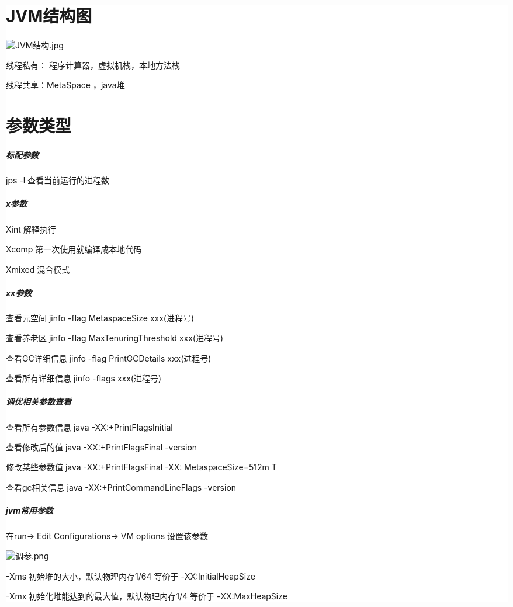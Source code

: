 

# JVM结构图

![JVM结构.jpg](https://github.com/aisjca/Java-Notes/blob/master/%E5%9B%BE%E7%89%87/JVM%E5%9B%BE/JVM%E7%BB%93%E6%9E%84.jpg?raw=true)

线程私有： 程序计算器，虚拟机栈，本地方法栈

线程共享：MetaSpace ，java堆

# 参数类型

##### 标配参数

jps -l 查看当前运行的进程数



##### x参数

Xint 解释执行

Xcomp 第一次使用就编译成本地代码

Xmixed 混合模式

##### xx参数

查看元空间  jinfo -flag MetaspaceSize  xxx(进程号)

查看养老区  jinfo -flag MaxTenuringThreshold  xxx(进程号)

查看GC详细信息  jinfo -flag PrintGCDetails  xxx(进程号)

查看所有详细信息  jinfo -flags  xxx(进程号)



##### 调优相关参数查看

查看所有参数信息  java -XX:+PrintFlagsInitial

查看修改后的值 java -XX:+PrintFlagsFinal -version

修改某些参数值 java -XX:+PrintFlagsFinal  -XX: MetaspaceSize=512m T

查看gc相关信息 java -XX:+PrintCommandLineFlags -version



##### jvm常用参数

在run-> Edit Configurations-> VM options 设置该参数 

![调参.png](https://github.com/aisjca/Java-Notes/blob/master/%E5%9B%BE%E7%89%87/JVM%E5%9B%BE/%E8%B0%83%E5%8F%82.png?raw=true)

-Xms  初始堆的大小，默认物理内存1/64 等价于 -XX:InitialHeapSize

-Xmx 初始化堆能达到的最大值，默认物理内存1/4 等价于 -XX:MaxHeapSize
